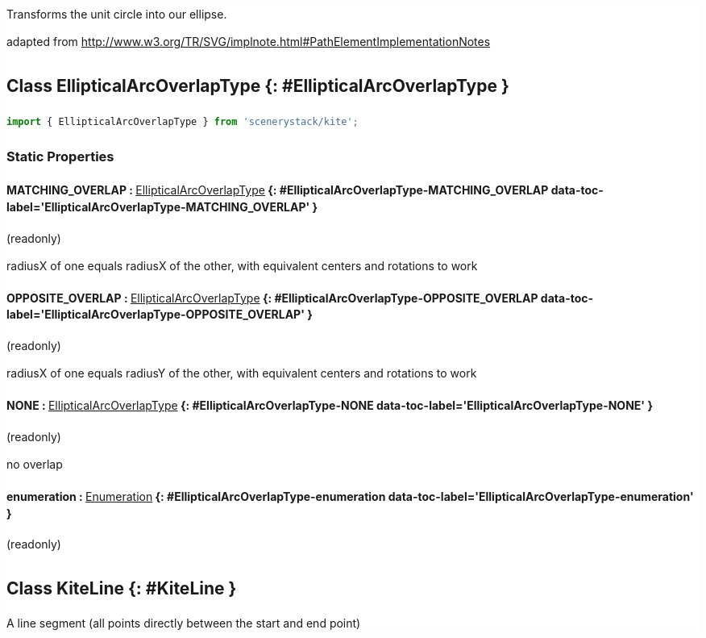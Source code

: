 Transforms the unit circle into our ellipse.

adapted from http://www.w3.org/TR/SVG/implnote.html#PathElementImplementationNotes



## Class EllipticalArcOverlapType {: #EllipticalArcOverlapType }


```js
import { EllipticalArcOverlapType } from 'scenerystack/kite';
```
### Static Properties

#### MATCHING_OVERLAP : <span style="font-weight: 400;">[EllipticalArcOverlapType](../kite/Segment.md#EllipticalArcOverlapType)</span> {: #EllipticalArcOverlapType-MATCHING_OVERLAP data-toc-label='EllipticalArcOverlapType-MATCHING_OVERLAP' }

(readonly)

radiusX of one equals radiusX of the other, with equivalent centers and rotations to work

#### OPPOSITE_OVERLAP : <span style="font-weight: 400;">[EllipticalArcOverlapType](../kite/Segment.md#EllipticalArcOverlapType)</span> {: #EllipticalArcOverlapType-OPPOSITE_OVERLAP data-toc-label='EllipticalArcOverlapType-OPPOSITE_OVERLAP' }

(readonly)

radiusX of one equals radiusY of the other, with equivalent centers and rotations to work

#### NONE : <span style="font-weight: 400;">[EllipticalArcOverlapType](../kite/Segment.md#EllipticalArcOverlapType)</span> {: #EllipticalArcOverlapType-NONE data-toc-label='EllipticalArcOverlapType-NONE' }

(readonly)

no overlap

#### enumeration : <span style="font-weight: 400;">[Enumeration](../phet-core/Enumeration.md)</span> {: #EllipticalArcOverlapType-enumeration data-toc-label='EllipticalArcOverlapType-enumeration' }

(readonly)



## Class KiteLine {: #KiteLine }


A line segment (all points directly between the start and end point)
